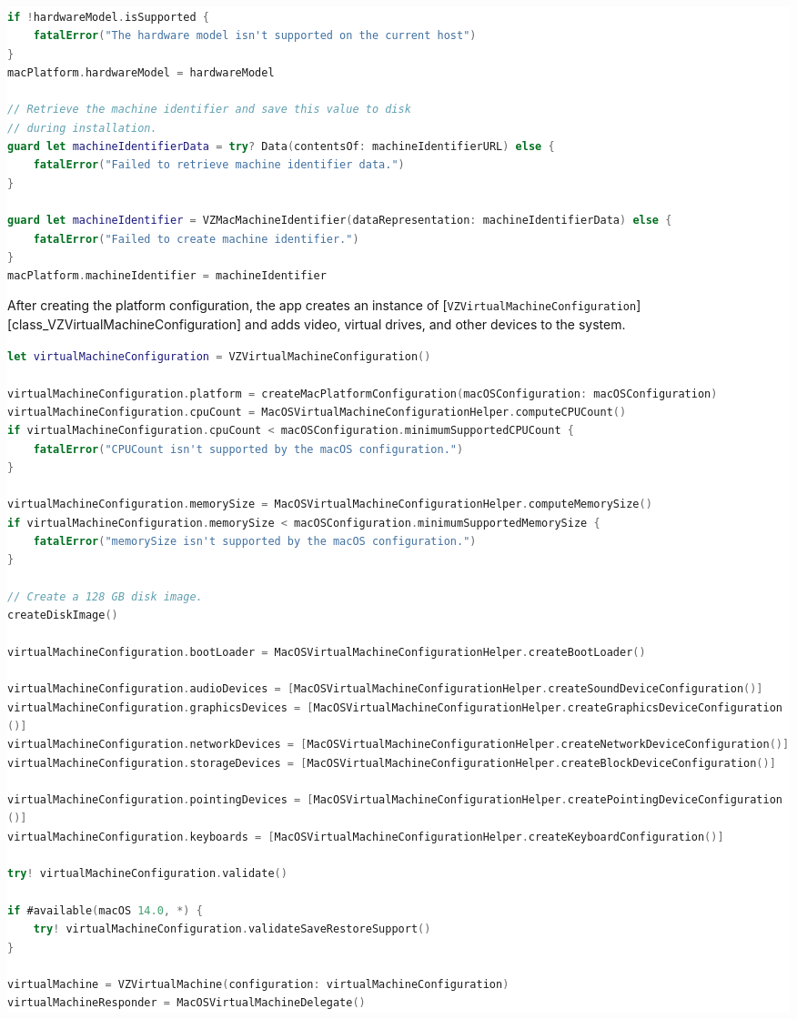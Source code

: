 ``` swift
if !hardwareModel.isSupported {
    fatalError("The hardware model isn't supported on the current host")
}
macPlatform.hardwareModel = hardwareModel

// Retrieve the machine identifier and save this value to disk
// during installation.
guard let machineIdentifierData = try? Data(contentsOf: machineIdentifierURL) else {
    fatalError("Failed to retrieve machine identifier data.")
}

guard let machineIdentifier = VZMacMachineIdentifier(dataRepresentation: machineIdentifierData) else {
    fatalError("Failed to create machine identifier.")
}
macPlatform.machineIdentifier = machineIdentifier
```

After creating the platform configuration, the app creates an instance of  [`VZVirtualMachineConfiguration`][class_VZVirtualMachineConfiguration] and adds video, virtual drives, and other devices to the system.

``` swift
let virtualMachineConfiguration = VZVirtualMachineConfiguration()

virtualMachineConfiguration.platform = createMacPlatformConfiguration(macOSConfiguration: macOSConfiguration)
virtualMachineConfiguration.cpuCount = MacOSVirtualMachineConfigurationHelper.computeCPUCount()
if virtualMachineConfiguration.cpuCount < macOSConfiguration.minimumSupportedCPUCount {
    fatalError("CPUCount isn't supported by the macOS configuration.")
}

virtualMachineConfiguration.memorySize = MacOSVirtualMachineConfigurationHelper.computeMemorySize()
if virtualMachineConfiguration.memorySize < macOSConfiguration.minimumSupportedMemorySize {
    fatalError("memorySize isn't supported by the macOS configuration.")
}

// Create a 128 GB disk image.
createDiskImage()

virtualMachineConfiguration.bootLoader = MacOSVirtualMachineConfigurationHelper.createBootLoader()

virtualMachineConfiguration.audioDevices = [MacOSVirtualMachineConfigurationHelper.createSoundDeviceConfiguration()]
virtualMachineConfiguration.graphicsDevices = [MacOSVirtualMachineConfigurationHelper.createGraphicsDeviceConfiguration()]
virtualMachineConfiguration.networkDevices = [MacOSVirtualMachineConfigurationHelper.createNetworkDeviceConfiguration()]
virtualMachineConfiguration.storageDevices = [MacOSVirtualMachineConfigurationHelper.createBlockDeviceConfiguration()]

virtualMachineConfiguration.pointingDevices = [MacOSVirtualMachineConfigurationHelper.createPointingDeviceConfiguration()]
virtualMachineConfiguration.keyboards = [MacOSVirtualMachineConfigurationHelper.createKeyboardConfiguration()]

try! virtualMachineConfiguration.validate()

if #available(macOS 14.0, *) {
    try! virtualMachineConfiguration.validateSaveRestoreSupport()
}

virtualMachine = VZVirtualMachine(configuration: virtualMachineConfiguration)
virtualMachineResponder = MacOSVirtualMachineDelegate()
```